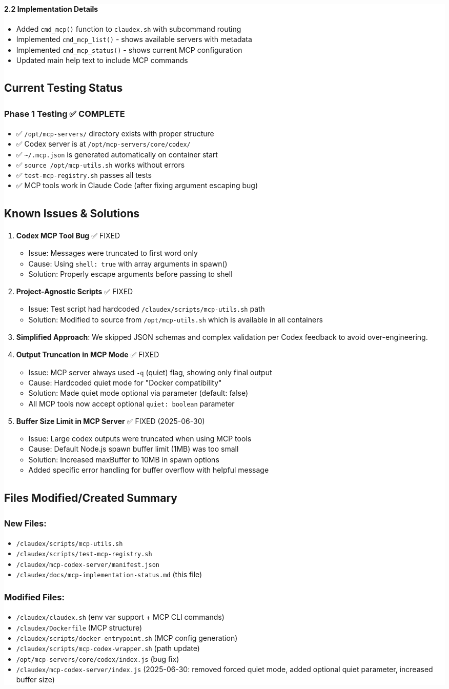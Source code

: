 #### 2.2 Implementation Details
- Added `cmd_mcp()` function to `claudex.sh` with subcommand routing
- Implemented `cmd_mcp_list()` - shows available servers with metadata
- Implemented `cmd_mcp_status()` - shows current MCP configuration
- Updated main help text to include MCP commands

## Current Testing Status

### Phase 1 Testing ✅ COMPLETE
- ✅ `/opt/mcp-servers/` directory exists with proper structure
- ✅ Codex server is at `/opt/mcp-servers/core/codex/`
- ✅ `~/.mcp.json` is generated automatically on container start
- ✅ `source /opt/mcp-utils.sh` works without errors
- ✅ `test-mcp-registry.sh` passes all tests
- ✅ MCP tools work in Claude Code (after fixing argument escaping bug)

## Known Issues & Solutions

1. **Codex MCP Tool Bug** ✅ FIXED
   - Issue: Messages were truncated to first word only
   - Cause: Using `shell: true` with array arguments in spawn()
   - Solution: Properly escape arguments before passing to shell

2. **Project-Agnostic Scripts** ✅ FIXED
   - Issue: Test script had hardcoded `/claudex/scripts/mcp-utils.sh` path
   - Solution: Modified to source from `/opt/mcp-utils.sh` which is available in all containers

3. **Simplified Approach**: We skipped JSON schemas and complex validation per Codex feedback to avoid over-engineering.

4. **Output Truncation in MCP Mode** ✅ FIXED
   - Issue: MCP server always used `-q` (quiet) flag, showing only final output
   - Cause: Hardcoded quiet mode for "Docker compatibility"
   - Solution: Made quiet mode optional via parameter (default: false)
   - All MCP tools now accept optional `quiet: boolean` parameter

5. **Buffer Size Limit in MCP Server** ✅ FIXED (2025-06-30)
   - Issue: Large codex outputs were truncated when using MCP tools
   - Cause: Default Node.js spawn buffer limit (1MB) was too small
   - Solution: Increased maxBuffer to 10MB in spawn options
   - Added specific error handling for buffer overflow with helpful message

## Files Modified/Created Summary

### New Files:
- `/claudex/scripts/mcp-utils.sh`
- `/claudex/scripts/test-mcp-registry.sh`
- `/claudex/mcp-codex-server/manifest.json`
- `/claudex/docs/mcp-implementation-status.md` (this file)

### Modified Files:
- `/claudex/claudex.sh` (env var support + MCP CLI commands)
- `/claudex/Dockerfile` (MCP structure)
- `/claudex/scripts/docker-entrypoint.sh` (MCP config generation)
- `/claudex/scripts/mcp-codex-wrapper.sh` (path update)
- `/opt/mcp-servers/core/codex/index.js` (bug fix)
- `/claudex/mcp-codex-server/index.js` (2025-06-30: removed forced quiet mode, added optional quiet parameter, increased buffer size)
